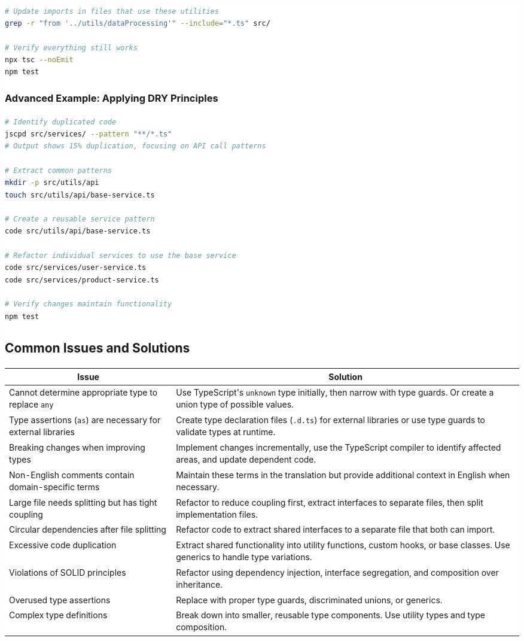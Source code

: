 ```bash
# Update imports in files that use these utilities
grep -r "from '../utils/dataProcessing'" --include="*.ts" src/

# Verify everything still works
npx tsc --noEmit
npm test
```

### Advanced Example: Applying DRY Principles

```bash
# Identify duplicated code
jscpd src/services/ --pattern "**/*.ts"
# Output shows 15% duplication, focusing on API call patterns

# Extract common patterns
mkdir -p src/utils/api
touch src/utils/api/base-service.ts

# Create a reusable service pattern
code src/utils/api/base-service.ts

# Refactor individual services to use the base service
code src/services/user-service.ts
code src/services/product-service.ts

# Verify changes maintain functionality
npm test
```

## Common Issues and Solutions

| Issue                                                       | Solution                                                                                                                    |
| ----------------------------------------------------------- | --------------------------------------------------------------------------------------------------------------------------- |
| Cannot determine appropriate type to replace `any`          | Use TypeScript's `unknown` type initially, then narrow with type guards. Or create a union type of possible values.         |
| Type assertions (`as`) are necessary for external libraries | Create type declaration files (`.d.ts`) for external libraries or use type guards to validate types at runtime.             |
| Breaking changes when improving types                       | Implement changes incrementally, use the TypeScript compiler to identify affected areas, and update dependent code.         |
| Non-English comments contain domain-specific terms          | Maintain these terms in the translation but provide additional context in English when necessary.                           |
| Large file needs splitting but has tight coupling           | Refactor to reduce coupling first, extract interfaces to separate files, then split implementation files.                   |
| Circular dependencies after file splitting                  | Refactor code to extract shared interfaces to a separate file that both can import.                                         |
| Excessive code duplication                                  | Extract shared functionality into utility functions, custom hooks, or base classes. Use generics to handle type variations. |
| Violations of SOLID principles                              | Refactor using dependency injection, interface segregation, and composition over inheritance.                               |
| Overused type assertions                                    | Replace with proper type guards, discriminated unions, or generics.                                                         |
| Complex type definitions                                    | Break down into smaller, reusable type components. Use utility types and type composition.                                  |
